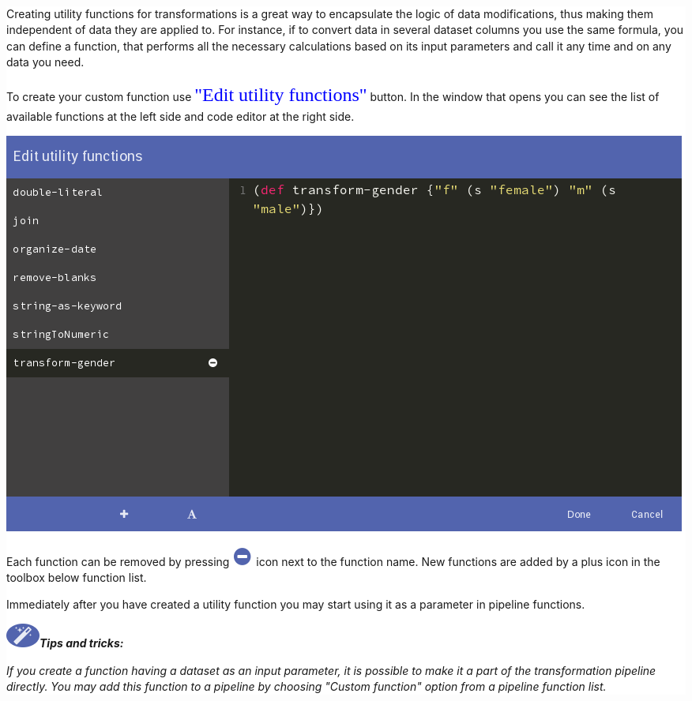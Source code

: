 Creating utility functions for transformations is a great way to encapsulate the logic of data modifications, thus making them independent of data they are applied to. For instance, if to convert data in several dataset columns you use the same formula, you can define a function, that performs all the necessary calculations based on its input parameters and call it any time and on any data you need. 

To create your custom function use <span style="color:blue; font-family:Georgia; font-size:18pt;">"Edit utility functions"</span> button. In the window that opens you can see the list of available functions at the left side and code editor at the right side.

![Create custom utility function](/static/images/documentation/createcustom.png)


Each function can be removed by pressing ![Remove custom utility function](/static/images/documentation/minus.png) icon next to the function name. New functions are added by a plus icon in the toolbox below function list.

Immediately after you have created a utility function you may start using it as a parameter in pipeline functions.


![Tip](/static/images/documentation/magic.png)**_Tips and tricks:_**

*If you create a function having a dataset as an input parameter, it is possible to make it a part of the transformation pipeline directly. You may add this function to a pipeline by choosing "Custom function" option from a pipeline function list.*
